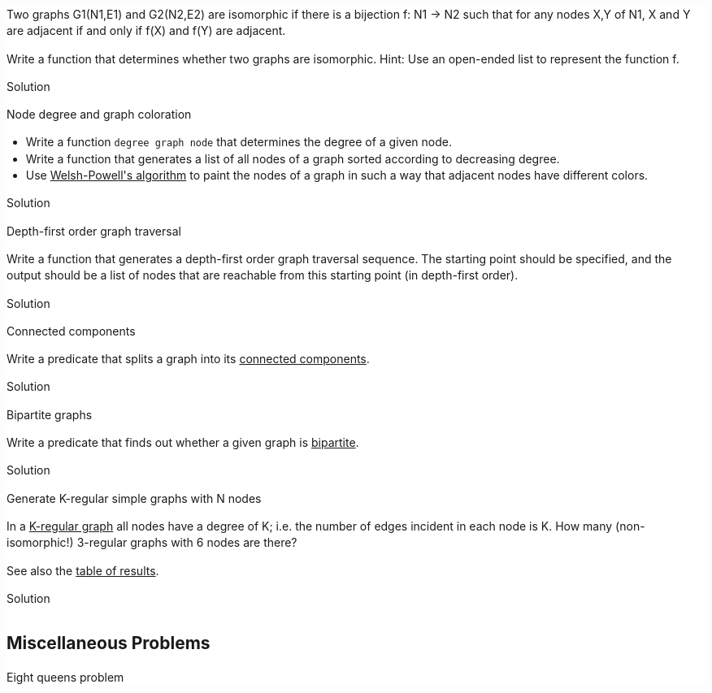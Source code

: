 Two graphs G1(N1,E1) and G2(N2,E2) are isomorphic if there is a
bijection f: N1 → N2 such that for any nodes X,Y of N1, X and Y are
adjacent if and only if f(X) and f(Y) are adjacent.

Write a function that determines whether two graphs are isomorphic.
Hint: Use an open-ended list to represent the function f.

Solution

Node degree and graph coloration

* Write a function `degree graph node` that determines the degree of a
 given node.
* Write a function that generates a list of all nodes of a graph
 sorted according to decreasing degree.
* Use [Welsh-Powell&apos;s
 algorithm](http://en.wikipedia.org/wiki/Graph_coloring#Greedy_coloring)
 to paint the nodes of a graph in such a way that adjacent nodes have
 different colors.

Solution

Depth-first order graph traversal

Write a function that generates a depth-first order graph traversal
sequence. The starting point should be specified, and the output should
be a list of nodes that are reachable from this starting point (in
depth-first order).

Solution

Connected components

Write a predicate that splits a graph into its [connected
components](http://en.wikipedia.org/wiki/Connected_component_%28graph_theory%29).

Solution

Bipartite graphs

Write a predicate that finds out whether a given graph is
[bipartite](http://en.wikipedia.org/wiki/Bipartite_graph).

Solution

Generate K-regular simple graphs with N nodes

In a [K-regular graph](http://en.wikipedia.org/wiki/K-regular_graph) all
nodes have a degree of K; i.e. the number of edges incident in each node
is K. How many (non-isomorphic!) 3-regular graphs with 6 nodes are
there?

See also the [table of
results](https://sites.google.com/site/prologsite/prolog-problems/6/solutions-6/p6_11.txt?attredirects=0&d=1).

Solution

## Miscellaneous Problems
Eight queens problem
